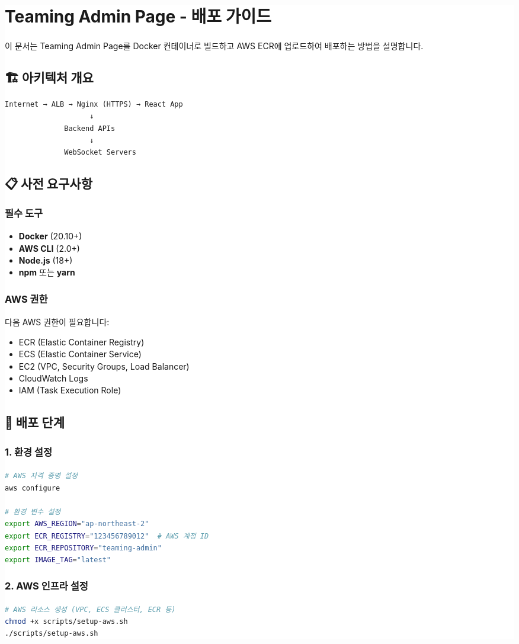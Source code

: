 # Teaming Admin Page - 배포 가이드

이 문서는 Teaming Admin Page를 Docker 컨테이너로 빌드하고 AWS ECR에 업로드하여 배포하는 방법을 설명합니다.

## 🏗️ 아키텍처 개요

```
Internet → ALB → Nginx (HTTPS) → React App
                    ↓
              Backend APIs
                    ↓
              WebSocket Servers
```

## 📋 사전 요구사항

### 필수 도구
- **Docker** (20.10+)
- **AWS CLI** (2.0+)
- **Node.js** (18+)
- **npm** 또는 **yarn**

### AWS 권한
다음 AWS 권한이 필요합니다:
- ECR (Elastic Container Registry)
- ECS (Elastic Container Service)
- EC2 (VPC, Security Groups, Load Balancer)
- CloudWatch Logs
- IAM (Task Execution Role)

## 🚀 배포 단계

### 1. 환경 설정

```bash
# AWS 자격 증명 설정
aws configure

# 환경 변수 설정
export AWS_REGION="ap-northeast-2"
export ECR_REGISTRY="123456789012"  # AWS 계정 ID
export ECR_REPOSITORY="teaming-admin"
export IMAGE_TAG="latest"
```

### 2. AWS 인프라 설정

```bash
# AWS 리소스 생성 (VPC, ECS 클러스터, ECR 등)
chmod +x scripts/setup-aws.sh
./scripts/setup-aws.sh
```
